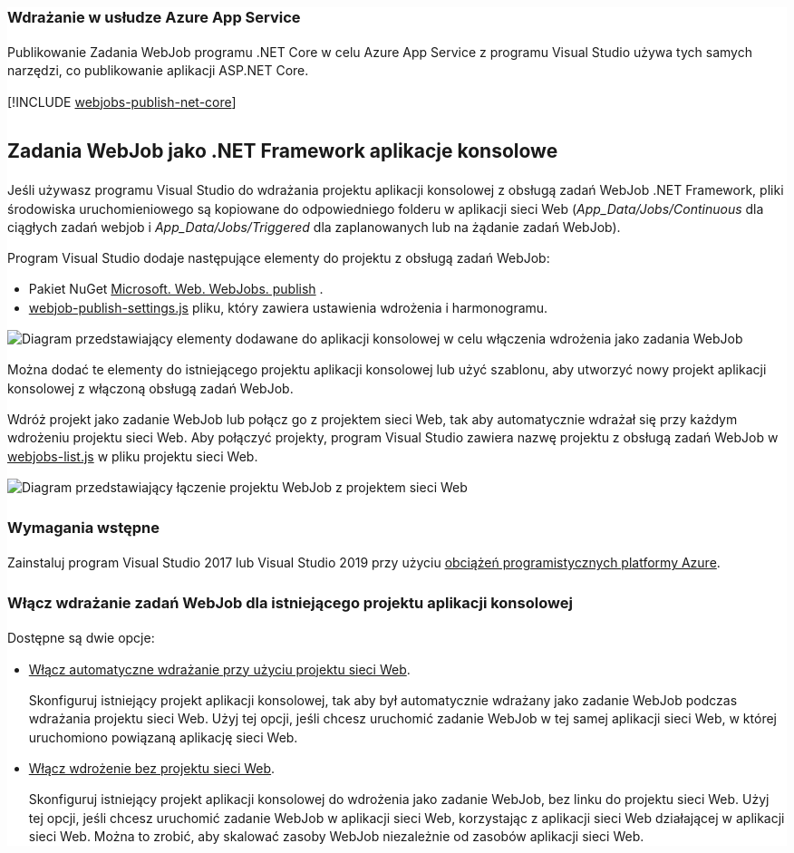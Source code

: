 ### <a name="deploy-to-azure-app-service"></a>Wdrażanie w usłudze Azure App Service

Publikowanie Zadania WebJob programu .NET Core w celu Azure App Service z programu Visual Studio używa tych samych narzędzi, co publikowanie aplikacji ASP.NET Core.

[!INCLUDE [webjobs-publish-net-core](../../includes/webjobs-publish-net-core.md)] 

## <a name="webjobs-as-net-framework-console-apps"></a>Zadania WebJob jako .NET Framework aplikacje konsolowe  

Jeśli używasz programu Visual Studio do wdrażania projektu aplikacji konsolowej z obsługą zadań WebJob .NET Framework, pliki środowiska uruchomieniowego są kopiowane do odpowiedniego folderu w aplikacji sieci Web (*App_Data/Jobs/Continuous* dla ciągłych zadań webjob i *App_Data/Jobs/Triggered* dla zaplanowanych lub na żądanie zadań WebJob).

Program Visual Studio dodaje następujące elementy do projektu z obsługą zadań WebJob:

* Pakiet NuGet [Microsoft. Web. WebJobs. publish](https://www.nuget.org/packages/Microsoft.Web.WebJobs.Publish/) .
* [webjob-publish-settings.js](#publishsettings) pliku, który zawiera ustawienia wdrożenia i harmonogramu. 

![Diagram przedstawiający elementy dodawane do aplikacji konsolowej w celu włączenia wdrożenia jako zadania WebJob](./media/webjobs-dotnet-deploy-vs/convert.png)

Można dodać te elementy do istniejącego projektu aplikacji konsolowej lub użyć szablonu, aby utworzyć nowy projekt aplikacji konsolowej z włączoną obsługą zadań WebJob. 

Wdróż projekt jako zadanie WebJob lub połącz go z projektem sieci Web, tak aby automatycznie wdrażał się przy każdym wdrożeniu projektu sieci Web. Aby połączyć projekty, program Visual Studio zawiera nazwę projektu z obsługą zadań WebJob w [webjobs-list.js](#webjobslist) w pliku projektu sieci Web.

![Diagram przedstawiający łączenie projektu WebJob z projektem sieci Web](./media/webjobs-dotnet-deploy-vs/link.png)

### <a name="prerequisites"></a>Wymagania wstępne

Zainstaluj program Visual Studio 2017 lub Visual Studio 2019 przy użyciu [obciążeń programistycznych platformy Azure](/visualstudio/install/install-visual-studio#step-4---choose-workloads).

### <a name="enable-webjobs-deployment-for-an-existing-console-app-project"></a><a id="convert"></a> Włącz wdrażanie zadań WebJob dla istniejącego projektu aplikacji konsolowej

Dostępne są dwie opcje:

* [Włącz automatyczne wdrażanie przy użyciu projektu sieci Web](#convertlink).

  Skonfiguruj istniejący projekt aplikacji konsolowej, tak aby był automatycznie wdrażany jako zadanie WebJob podczas wdrażania projektu sieci Web. Użyj tej opcji, jeśli chcesz uruchomić zadanie WebJob w tej samej aplikacji sieci Web, w której uruchomiono powiązaną aplikację sieci Web.

* [Włącz wdrożenie bez projektu sieci Web](#convertnolink).

  Skonfiguruj istniejący projekt aplikacji konsolowej do wdrożenia jako zadanie WebJob, bez linku do projektu sieci Web. Użyj tej opcji, jeśli chcesz uruchomić zadanie WebJob w aplikacji sieci Web, korzystając z aplikacji sieci Web działającej w aplikacji sieci Web. Można to zrobić, aby skalować zasoby WebJob niezależnie od zasobów aplikacji sieci Web.
